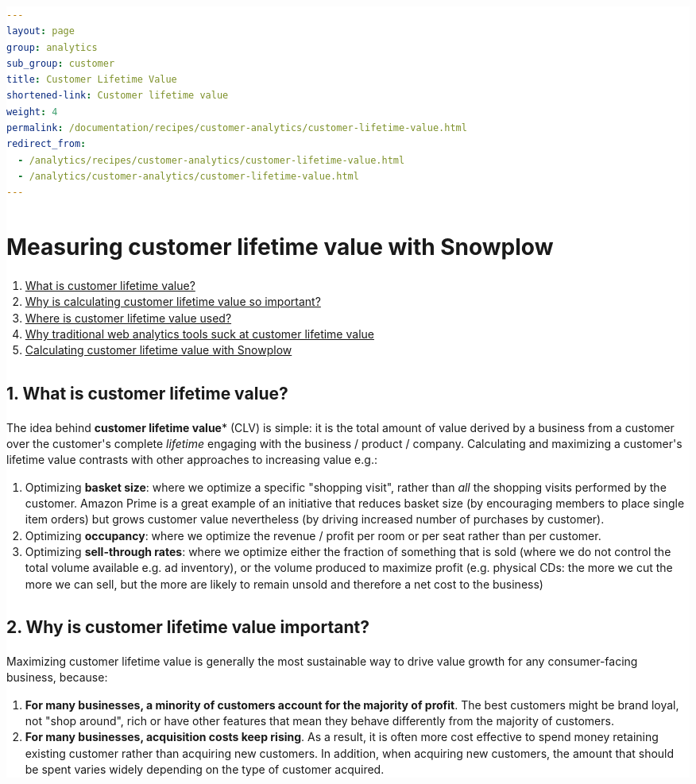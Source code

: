 ```yaml
---
layout: page
group: analytics
sub_group: customer
title: Customer Lifetime Value
shortened-link: Customer lifetime value
weight: 4
permalink: /documentation/recipes/customer-analytics/customer-lifetime-value.html
redirect_from:
  - /analytics/recipes/customer-analytics/customer-lifetime-value.html
  - /analytics/customer-analytics/customer-lifetime-value.html
---
```


# Measuring customer lifetime value with Snowplow

1. [What is customer lifetime value?](#what-is-customer-lifetime-value)
2. [Why is calculating customer lifetime value so important?](#why-is-it-important)
3. [Where is customer lifetime value used?](#where)
4. [Why traditional web analytics tools suck at customer lifetime value](#why-competitors-suck)
5. [Calculating customer lifetime value with Snowplow](#calculating-clv)

 <a name="what-is-customer-lifetime-value"><h2>1. What is customer lifetime value?</h2></a>

The idea behind **customer lifetime value*** (CLV) is simple: it is the total amount of value derived by a business from a customer over the customer's complete *lifetime* engaging with the business / product / company. Calculating and maximizing a customer's lifetime value contrasts with other approaches to increasing value e.g.:

1. Optimizing **basket size**: where we optimize a specific "shopping visit", rather than *all* the shopping visits performed by the customer. Amazon Prime is a great example of an initiative that reduces basket size (by encouraging members to place single item orders) but grows customer value nevertheless (by driving increased number of purchases by customer).
2. Optimizing **occupancy**: where we optimize the revenue / profit per room or per seat rather than per customer.
3. Optimizing **sell-through rates**: where we optimize either the fraction of something that is sold (where we do not control the total volume available e.g. ad inventory), or the volume produced to maximize profit (e.g. physical CDs: the more we cut the more we can sell, but the more are likely to remain unsold and therefore a net cost to the business)

<div class="html">
<a name="why-is-it-important"><h2>2. Why is customer lifetime value important?</h2></a>
</div>

Maximizing customer lifetime value is generally the most sustainable way to drive value growth for any consumer-facing business, because:

1. **For many businesses, a minority of customers account for the majority of profit**. The best customers might be brand loyal, not "shop around", rich or have other features that mean they behave differently from the majority of customers.
2. **For many businesses, acquisition costs keep rising**. As a result, it is often more cost effective to spend money retaining existing customer rather than acquiring new customers. In addition, when acquiring new customers, the amount that should be spent varies widely depending on the type of customer acquired.
